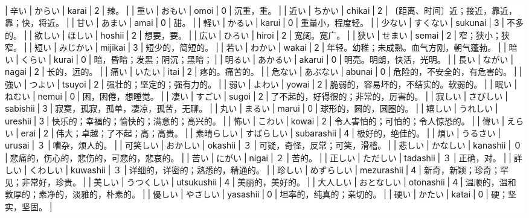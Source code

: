 | 辛い       | からい     | karai      | 2    | 辣。                                         |
| 重い       | おもい     | omoi       | 0    | 沉重，重。                                   |
| 近い       | ちかい     | chikai     | 2    | 〔距离、时间〕近；接近，靠近，靠；快，将近。 |
| 甘い       | あまい     | amai       | 0    | 甜。                                         |
| 軽い       | かるい     | karui      | 0    | 重量小，程度轻。                             |
| 少ない     | すくない   | sukunai    | 3    | 不多的。                                     |
| 欲しい     | ほしい     | hoshii     | 2    | 想要，要。                                   |
| 広い       | ひろい     | hiroi      | 2    | 宽阔。宽广。                                 |
| 狭い       | せまい     | semai      | 2    | 窄；狭小；狭窄。                             |
| 短い       | みじかい   | mijikai    | 3    | 短少的，简短的。                             |
| 若い       | わかい     | wakai      | 2    | 年轻。幼稚；未成熟。血气方刚，朝气蓬勃。     |
| 暗い       | くらい     | kurai      | 0    | 暗，昏暗；发黑；阴沉；黑暗；                 |
| 明るい     | あかるい   | akarui     | 0    | 明亮。明朗，快活，光明。                     |
| 長い       | ながい     | nagai      | 2    | 长的，远的。                                 |
| 痛い       | いたい     | itai       | 2    | 疼的。痛苦的。                               |
| 危ない     | あぶない   | abunai     | 0    | 危险的，不安全的，有危害的。                 |
| 強い       | つよい     | tsuyoi     | 2    | 强壮的；坚定的；强有力的。                   |
| 弱い       | よわい     | yowai      | 2    | 脆弱的，容易坏的，不结实的。软弱的。         |
| 眠い       | ねむい     | nemui      | 0    | 困，困倦，想睡觉。                           |
| 凄い       | すごい     | sugoi      | 2    | 了不起的，好得很的；非常的，厉害的。         |
| 寂しい     | さびしい   | sabishii   | 3    | 寂寞，孤寂，孤单，凄凉，孤苦，无聊。         |
| 丸い       | まるい     | marui      | 0    | 球形的，圆的，圆圈的。                       |
| 嬉しい     | うれしい   | ureshii    | 3    | 快乐的；幸福的；愉快的；满意的；高兴的。     |
| 怖い       | こわい     | kowai      | 2    | 令人害怕的；可怕的；令人惊恐的。             |
| 偉い       | えらい     | erai       | 2    | 伟大；卓越；了不起；高；高贵。               |
| 素晴らしい | すばらしい | subarashii | 4    | 极好的，绝佳的。                             |
| 煩い       | うるさい   | urusai     | ３   | 嘈杂，烦人的。                               |
| 可笑しい   | おかしい   | okashii    | ３   | 可疑，奇怪，反常；可笑，滑稽。               |
| 悲しい     | かなしい   | kanashii   | ０   | 悲痛的，伤心的，悲伤的，可悲的，悲哀的。     |
| 苦い       | にがい     | nigai      | ２   | 苦的。                                       |
| 正しい     | ただしい   | tadashii   | ３   | 正确，对。                                   |
| 詳しい     | くわしい   | kuwashii   | ３   | 详细的，详密的；熟悉的，精通的。             |
| 珍しい     | めずらしい | mezurashii | 4    | 新奇，新颖；珍奇；罕见；非常好，珍贵。       |
| 美しい     | うつくしい | utsukushii | 4    | 美丽的，美好的。                             |
| 大人しい   | おとなしい | otonashii  | 4    | 温顺的，温和敦厚的；素净的，淡雅的，朴素的。 |
| 優しい     | やさしい   | yasashii   | 0    | 坦率的，纯真的；亲切的。                     |
| 硬い       | かたい     | katai      | 0    | 硬；坚实，坚固。                             |